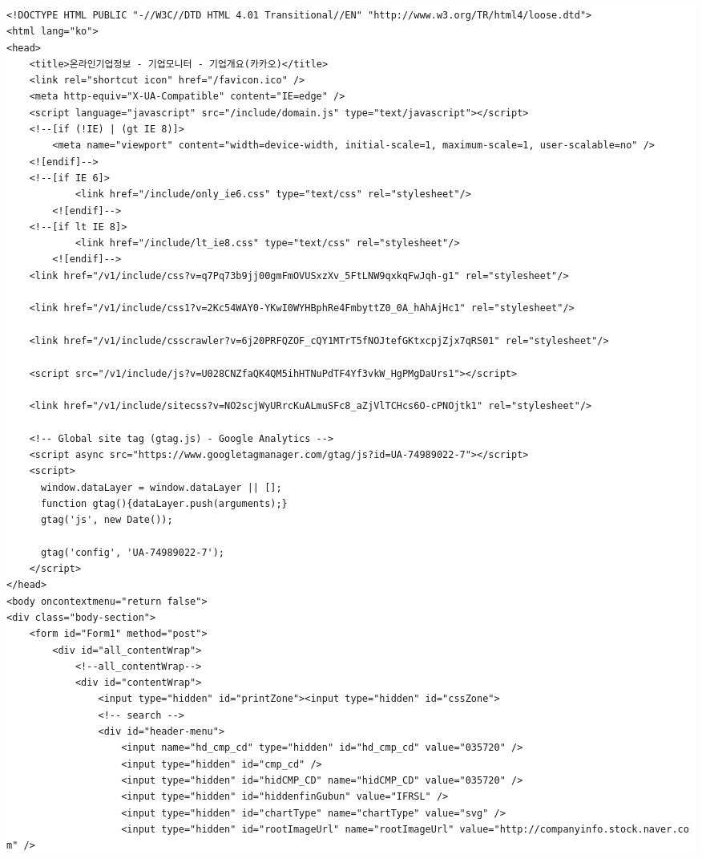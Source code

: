     
    <!DOCTYPE HTML PUBLIC "-//W3C//DTD HTML 4.01 Transitional//EN" "http://www.w3.org/TR/html4/loose.dtd">
    <html lang="ko">
    <head>
    	<title>온라인기업정보 - 기업모니터 - 기업개요(카카오)</title>
    	<link rel="shortcut icon" href="/favicon.ico" />
    	<meta http-equiv="X-UA-Compatible" content="IE=edge" />
    	<script language="javascript" src="/include/domain.js" type="text/javascript"></script>
    	<!--[if (!IE) | (gt IE 8)]>
        	<meta name="viewport" content="width=device-width, initial-scale=1, maximum-scale=1, user-scalable=no" />
        <![endif]-->
    	<!--[if IE 6]>
                <link href="/include/only_ie6.css" type="text/css" rel="stylesheet"/>
            <![endif]-->
    	<!--[if lt IE 8]>
                <link href="/include/lt_ie8.css" type="text/css" rel="stylesheet"/>
            <![endif]-->
    	<link href="/v1/include/css?v=q7Pq73b9jj00gmFmOVUSxzXv_5FtLNW9qxkqFwJqh-g1" rel="stylesheet"/>
    
    	<link href="/v1/include/css1?v=2Kc54WAY0-YKwI0WYHBphRe4FmbyttZ0_0A_hAhAjHc1" rel="stylesheet"/>
    
        <link href="/v1/include/csscrawler?v=6j20PRFQZOF_cQY1MTrT5fNOJtefGKtxcpjZjx7qRS01" rel="stylesheet"/>
    
    	<script src="/v1/include/js?v=U028CNZfaQK4QM5ihHTNuPdTF4Yf3vkW_HgPMgDaUrs1"></script>
    
    	<link href="/v1/include/sitecss?v=NO2scjWyURrcKuALmuSFc8_aZjVlTCHcs6O-cPNOjtk1" rel="stylesheet"/>
    
    	<!-- Global site tag (gtag.js) - Google Analytics -->
    	<script async src="https://www.googletagmanager.com/gtag/js?id=UA-74989022-7"></script>
    	<script>
    	  window.dataLayer = window.dataLayer || [];
    	  function gtag(){dataLayer.push(arguments);}
    	  gtag('js', new Date());
    
    	  gtag('config', 'UA-74989022-7');
    	</script>
    </head>
    <body oncontextmenu="return false">
    <div class="body-section">
    	<form id="Form1" method="post">
    		<div id="all_contentWrap">
    			<!--all_contentWrap-->
    			<div id="contentWrap">
    				<input type="hidden" id="printZone"><input type="hidden" id="cssZone">
    				<!-- search -->
    				<div id="header-menu">
    					<input name="hd_cmp_cd" type="hidden" id="hd_cmp_cd" value="035720" />
    					<input type="hidden" id="cmp_cd" />
    					<input type="hidden" id="hidCMP_CD" name="hidCMP_CD" value="035720" />
    					<input type="hidden" id="hiddenfinGubun" value="IFRSL" />
    					<input type="hidden" id="chartType" name="chartType" value="svg" />
    					<input type="hidden" id="rootImageUrl" name="rootImageUrl" value="http://companyinfo.stock.naver.com" />
    					